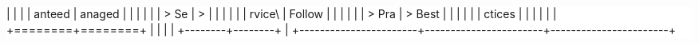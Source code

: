 |                       |                       | | anteed | anaged |   |
|                       |                       | | > Se   | >      |   |
|                       |                       | | rvice\ | Follow |   |
|                       |                       | | > Pra  | > Best |   |
|                       |                       | | ctices |        |   |
|                       |                       | +========+========+   |
|                       |                       | +--------+--------+   |
+-----------------------+-----------------------+-----------------------+
